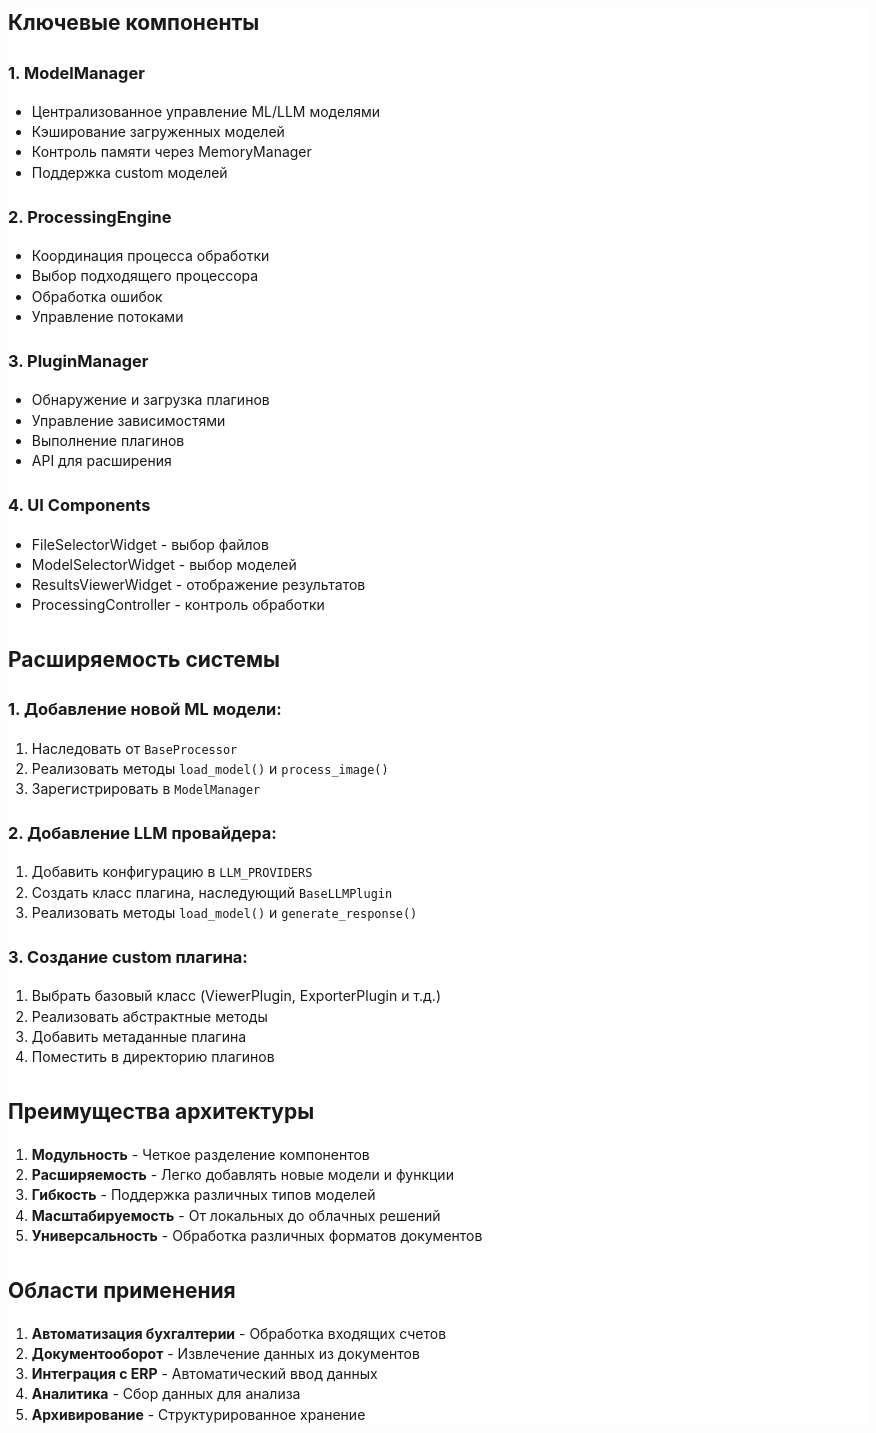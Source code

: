 ## Ключевые компоненты

### 1. ModelManager
- Централизованное управление ML/LLM моделями
- Кэширование загруженных моделей
- Контроль памяти через MemoryManager
- Поддержка custom моделей

### 2. ProcessingEngine
- Координация процесса обработки
- Выбор подходящего процессора
- Обработка ошибок
- Управление потоками

### 3. PluginManager
- Обнаружение и загрузка плагинов
- Управление зависимостями
- Выполнение плагинов
- API для расширения

### 4. UI Components
- FileSelectorWidget - выбор файлов
- ModelSelectorWidget - выбор моделей
- ResultsViewerWidget - отображение результатов
- ProcessingController - контроль обработки

## Расширяемость системы

### 1. Добавление новой ML модели:
1. Наследовать от `BaseProcessor`
2. Реализовать методы `load_model()` и `process_image()`
3. Зарегистрировать в `ModelManager`

### 2. Добавление LLM провайдера:
1. Добавить конфигурацию в `LLM_PROVIDERS`
2. Создать класс плагина, наследующий `BaseLLMPlugin`
3. Реализовать методы `load_model()` и `generate_response()`

### 3. Создание custom плагина:
1. Выбрать базовый класс (ViewerPlugin, ExporterPlugin и т.д.)
2. Реализовать абстрактные методы
3. Добавить метаданные плагина
4. Поместить в директорию плагинов

## Преимущества архитектуры

1. **Модульность** - Четкое разделение компонентов
2. **Расширяемость** - Легко добавлять новые модели и функции
3. **Гибкость** - Поддержка различных типов моделей
4. **Масштабируемость** - От локальных до облачных решений
5. **Универсальность** - Обработка различных форматов документов

## Области применения

1. **Автоматизация бухгалтерии** - Обработка входящих счетов
2. **Документооборот** - Извлечение данных из документов
3. **Интеграция с ERP** - Автоматический ввод данных
4. **Аналитика** - Сбор данных для анализа
5. **Архивирование** - Структурированное хранение 